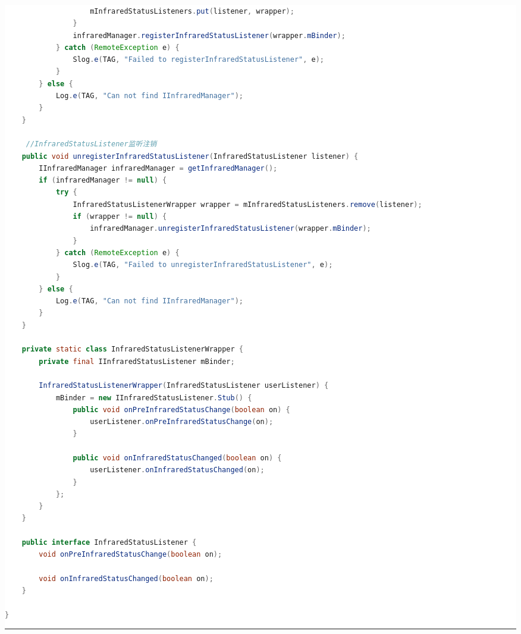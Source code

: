 ```java
                    mInfraredStatusListeners.put(listener, wrapper);
                }
                infraredManager.registerInfraredStatusListener(wrapper.mBinder);
            } catch (RemoteException e) {
                Slog.e(TAG, "Failed to registerInfraredStatusListener", e);
            }
        } else {
            Log.e(TAG, "Can not find IInfraredManager");
        }
    }

     //InfraredStatusListener监听注销
    public void unregisterInfraredStatusListener(InfraredStatusListener listener) {
        IInfraredManager infraredManager = getInfraredManager();
        if (infraredManager != null) {
            try {
                InfraredStatusListenerWrapper wrapper = mInfraredStatusListeners.remove(listener);
                if (wrapper != null) {
                    infraredManager.unregisterInfraredStatusListener(wrapper.mBinder);
                }
            } catch (RemoteException e) {
                Slog.e(TAG, "Failed to unregisterInfraredStatusListener", e);
            }
        } else {
            Log.e(TAG, "Can not find IInfraredManager");
        }
    }
    
    private static class InfraredStatusListenerWrapper {
        private final IInfraredStatusListener mBinder;

        InfraredStatusListenerWrapper(InfraredStatusListener userListener) {
            mBinder = new IInfraredStatusListener.Stub() {
                public void onPreInfraredStatusChange(boolean on) {
                    userListener.onPreInfraredStatusChange(on);
                }

                public void onInfraredStatusChanged(boolean on) {
                    userListener.onInfraredStatusChanged(on);
                }
            };
        }
    }

    public interface InfraredStatusListener {
        void onPreInfraredStatusChange(boolean on);

        void onInfraredStatusChanged(boolean on);
    }
    
}


```

---